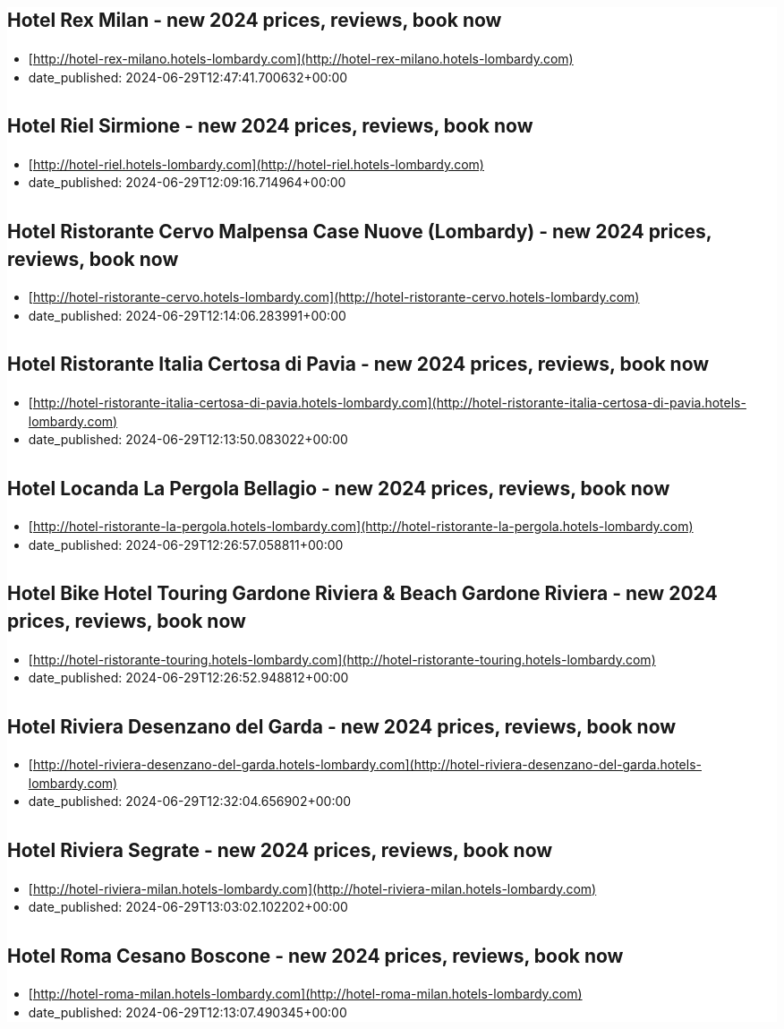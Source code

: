  ## Hotel Rex Milan - new 2024 prices, reviews, book now
 - [http://hotel-rex-milano.hotels-lombardy.com](http://hotel-rex-milano.hotels-lombardy.com)
 - date_published: 2024-06-29T12:47:41.700632+00:00

 ## Hotel Riel Sirmione - new 2024 prices, reviews, book now
 - [http://hotel-riel.hotels-lombardy.com](http://hotel-riel.hotels-lombardy.com)
 - date_published: 2024-06-29T12:09:16.714964+00:00

 ## Hotel Ristorante Cervo Malpensa Case Nuove (Lombardy) - new 2024 prices, reviews, book now
 - [http://hotel-ristorante-cervo.hotels-lombardy.com](http://hotel-ristorante-cervo.hotels-lombardy.com)
 - date_published: 2024-06-29T12:14:06.283991+00:00

 ## Hotel Ristorante Italia Certosa di Pavia - new 2024 prices, reviews, book now
 - [http://hotel-ristorante-italia-certosa-di-pavia.hotels-lombardy.com](http://hotel-ristorante-italia-certosa-di-pavia.hotels-lombardy.com)
 - date_published: 2024-06-29T12:13:50.083022+00:00

 ## Hotel Locanda La Pergola Bellagio - new 2024 prices, reviews, book now
 - [http://hotel-ristorante-la-pergola.hotels-lombardy.com](http://hotel-ristorante-la-pergola.hotels-lombardy.com)
 - date_published: 2024-06-29T12:26:57.058811+00:00

 ## Hotel Bike Hotel Touring Gardone Riviera & Beach Gardone Riviera - new 2024 prices, reviews, book now
 - [http://hotel-ristorante-touring.hotels-lombardy.com](http://hotel-ristorante-touring.hotels-lombardy.com)
 - date_published: 2024-06-29T12:26:52.948812+00:00

 ## Hotel Riviera Desenzano del Garda - new 2024 prices, reviews, book now
 - [http://hotel-riviera-desenzano-del-garda.hotels-lombardy.com](http://hotel-riviera-desenzano-del-garda.hotels-lombardy.com)
 - date_published: 2024-06-29T12:32:04.656902+00:00

 ## Hotel Riviera Segrate - new 2024 prices, reviews, book now
 - [http://hotel-riviera-milan.hotels-lombardy.com](http://hotel-riviera-milan.hotels-lombardy.com)
 - date_published: 2024-06-29T13:03:02.102202+00:00

 ## Hotel Roma Cesano Boscone - new 2024 prices, reviews, book now
 - [http://hotel-roma-milan.hotels-lombardy.com](http://hotel-roma-milan.hotels-lombardy.com)
 - date_published: 2024-06-29T12:13:07.490345+00:00

